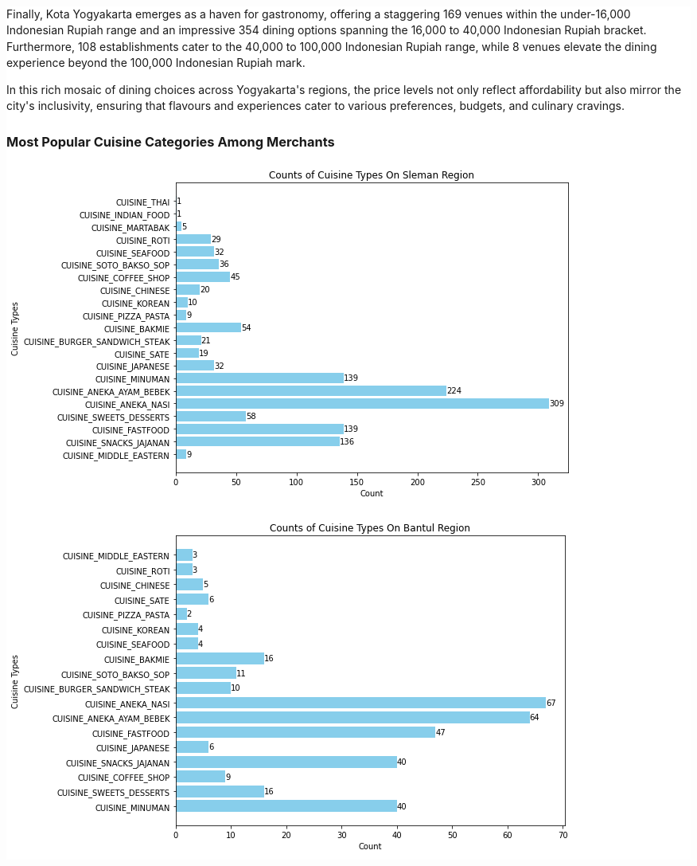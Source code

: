 Finally, Kota Yogyakarta emerges as a haven for gastronomy, offering a staggering 169 venues within the under-16,000 Indonesian Rupiah range and an impressive 354 dining options spanning the 16,000 to 40,000 Indonesian Rupiah bracket. Furthermore, 108 establishments cater to the 40,000 to 100,000 Indonesian Rupiah range, while 8 venues elevate the dining experience beyond the 100,000 Indonesian Rupiah mark.

In this rich mosaic of dining choices across Yogyakarta's regions, the price levels not only reflect affordability but also mirror the city's inclusivity, ensuring that flavours and experiences cater to various preferences, budgets, and culinary cravings.

### Most Popular Cuisine Categories Among Merchants

![Untitled](Exploring%20the%20Culinary%20Landscape%20Food%20Merchant%20Exp%2000dfd7346f6144e383e2033e39b1cd60/Untitled.png)

![Untitled](Exploring%20the%20Culinary%20Landscape%20Food%20Merchant%20Exp%2000dfd7346f6144e383e2033e39b1cd60/Untitled%201.png)
